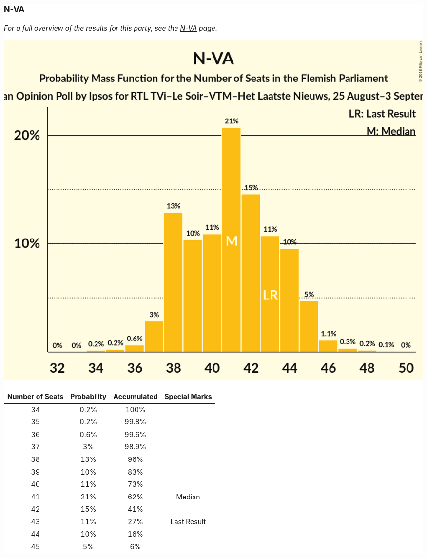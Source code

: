 ### N-VA

*For a full overview of the results for this party, see the [N-VA](party-n-va.html) page.*

![Graph with seats probability mass function not yet produced](2017-09-03-Ipsos-seats-pmf-n-va.png "Seats Probability Mass Function")

| Number of Seats | Probability | Accumulated | Special Marks |
|:---------------:|:-----------:|:-----------:|:-------------:|
| 34 | 0.2% | 100% |  |
| 35 | 0.2% | 99.8% |  |
| 36 | 0.6% | 99.6% |  |
| 37 | 3% | 98.9% |  |
| 38 | 13% | 96% |  |
| 39 | 10% | 83% |  |
| 40 | 11% | 73% |  |
| 41 | 21% | 62% | Median |
| 42 | 15% | 41% |  |
| 43 | 11% | 27% | Last Result |
| 44 | 10% | 16% |  |
| 45 | 5% | 6% |  |